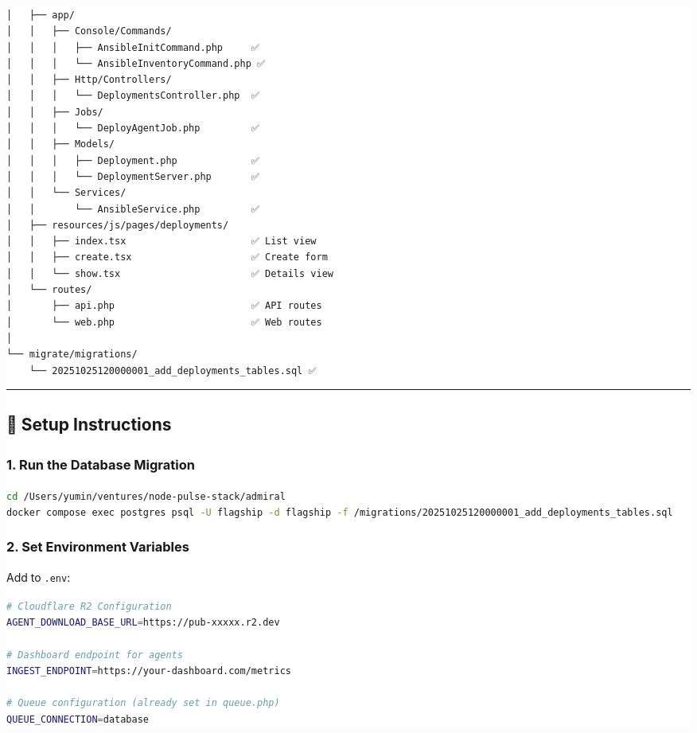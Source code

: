 ```
│   ├── app/
│   │   ├── Console/Commands/
│   │   │   ├── AnsibleInitCommand.php     ✅
│   │   │   └── AnsibleInventoryCommand.php ✅
│   │   ├── Http/Controllers/
│   │   │   └── DeploymentsController.php  ✅
│   │   ├── Jobs/
│   │   │   └── DeployAgentJob.php         ✅
│   │   ├── Models/
│   │   │   ├── Deployment.php             ✅
│   │   │   └── DeploymentServer.php       ✅
│   │   └── Services/
│   │       └── AnsibleService.php         ✅
│   ├── resources/js/pages/deployments/
│   │   ├── index.tsx                      ✅ List view
│   │   ├── create.tsx                     ✅ Create form
│   │   └── show.tsx                       ✅ Details view
│   └── routes/
│       ├── api.php                        ✅ API routes
│       └── web.php                        ✅ Web routes
│
└── migrate/migrations/
    └── 20251025120000001_add_deployments_tables.sql ✅
```

---

## 🚀 Setup Instructions

### 1. Run the Database Migration

```bash
cd /Users/yumin/ventures/node-pulse-stack/admiral
docker compose exec postgres psql -U flagship -d flagship -f /migrations/20251025120000001_add_deployments_tables.sql
```

### 2. Set Environment Variables

Add to `.env`:

```bash
# Cloudflare R2 Configuration
AGENT_DOWNLOAD_BASE_URL=https://pub-xxxxx.r2.dev

# Dashboard endpoint for agents
INGEST_ENDPOINT=https://your-dashboard.com/metrics

# Queue configuration (already set in queue.php)
QUEUE_CONNECTION=database
```
